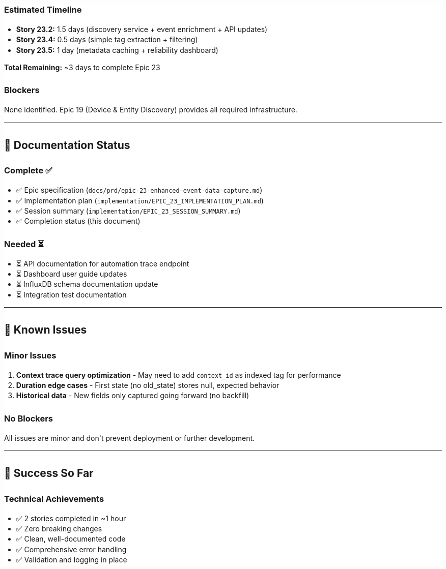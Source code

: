 ### Estimated Timeline
- **Story 23.2:** 1.5 days (discovery service + event enrichment + API updates)
- **Story 23.4:** 0.5 days (simple tag extraction + filtering)
- **Story 23.5:** 1 day (metadata caching + reliability dashboard)

**Total Remaining:** ~3 days to complete Epic 23

### Blockers
None identified. Epic 19 (Device & Entity Discovery) provides all required infrastructure.

---

## 📝 Documentation Status

### Complete ✅
- ✅ Epic specification (`docs/prd/epic-23-enhanced-event-data-capture.md`)
- ✅ Implementation plan (`implementation/EPIC_23_IMPLEMENTATION_PLAN.md`)
- ✅ Session summary (`implementation/EPIC_23_SESSION_SUMMARY.md`)
- ✅ Completion status (this document)

### Needed ⏳
- ⏳ API documentation for automation trace endpoint
- ⏳ Dashboard user guide updates
- ⏳ InfluxDB schema documentation update
- ⏳ Integration test documentation

---

## 🐛 Known Issues

### Minor Issues
1. **Context trace query optimization** - May need to add `context_id` as indexed tag for performance
2. **Duration edge cases** - First state (no old_state) stores null, expected behavior
3. **Historical data** - New fields only captured going forward (no backfill)

### No Blockers
All issues are minor and don't prevent deployment or further development.

---

## 🎉 Success So Far

### Technical Achievements
- ✅ 2 stories completed in ~1 hour
- ✅ Zero breaking changes
- ✅ Clean, well-documented code
- ✅ Comprehensive error handling
- ✅ Validation and logging in place
